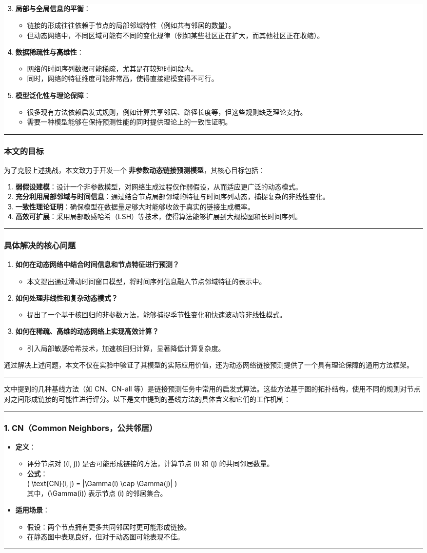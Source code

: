 3. **局部与全局信息的平衡**：
   - 链接的形成往往依赖于节点的局部邻域特性（例如共有邻居的数量）。
   - 但动态网络中，不同区域可能有不同的变化规律（例如某些社区正在扩大，而其他社区正在收缩）。

4. **数据稀疏性与高维性**：
   - 网络的时间序列数据可能稀疏，尤其是在较短时间段内。
   - 同时，网络的特征维度可能非常高，使得直接建模变得不可行。

5. **模型泛化性与理论保障**：
   - 很多现有方法依赖启发式规则，例如计算共享邻居、路径长度等，但这些规则缺乏理论支持。
   - 需要一种模型能够在保持预测性能的同时提供理论上的一致性证明。

---

### **本文的目标**
为了克服上述挑战，本文致力于开发一个 **非参数动态链接预测模型**，其核心目标包括：

1. **弱假设建模**：设计一个非参数模型，对网络生成过程仅作弱假设，从而适应更广泛的动态模式。
2. **充分利用局部邻域与时间信息**：通过结合节点局部邻域的特征与时间序列动态，捕捉复杂的非线性变化。
3. **一致性理论证明**：确保模型在数据量足够大时能够收敛于真实的链接生成概率。
4. **高效可扩展**：采用局部敏感哈希（LSH）等技术，使得算法能够扩展到大规模图和长时间序列。

---

### **具体解决的核心问题**
1. **如何在动态网络中结合时间信息和节点特征进行预测？**
   - 本文提出通过滑动时间窗口模型，将时间序列信息融入节点邻域特征的表示中。
   
2. **如何处理非线性和复杂动态模式？**
   - 提出了一个基于核回归的非参数方法，能够捕捉季节性变化和快速波动等非线性模式。
   
3. **如何在稀疏、高维的动态网络上实现高效计算？**
   - 引入局部敏感哈希技术，加速核回归计算，显著降低计算复杂度。

通过解决上述问题，本文不仅在实验中验证了其模型的实际应用价值，还为动态网络链接预测提供了一个具有理论保障的通用方法框架。

---

文中提到的几种基线方法（如 CN、CN-all 等）是链接预测任务中常用的启发式算法。这些方法基于图的拓扑结构，使用不同的规则对节点对之间形成链接的可能性进行评分。以下是文中提到的基线方法的具体含义和它们的工作机制：

---

### **1. CN（Common Neighbors，公共邻居）**
- **定义**：
  - 评分节点对 \((i, j)\) 是否可能形成链接的方法，计算节点 \(i\) 和 \(j\) 的共同邻居数量。
  - **公式**：  
    \( \text{CN}(i, j) = |\Gamma(i) \cap \Gamma(j)| \)  
    其中，\(\Gamma(i)\) 表示节点 \(i\) 的邻居集合。

- **适用场景**：
  - 假设：两个节点拥有更多共同邻居时更可能形成链接。
  - 在静态图中表现良好，但对于动态图可能表现不佳。

---
